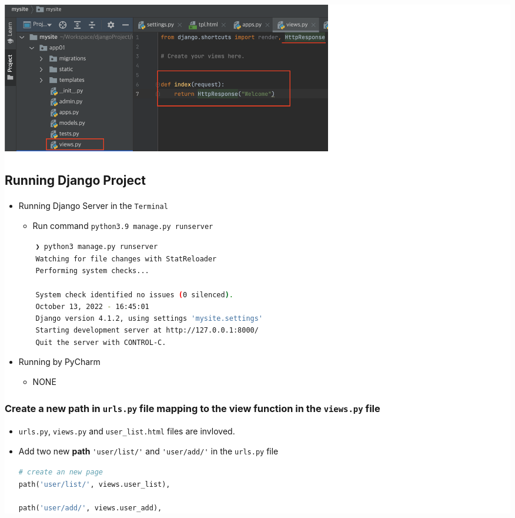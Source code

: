 <img src="img/view_function_in_views.png" alt="view function" width="550">

## Running Django Project

- Running Django Server in the `Terminal`

  - Run command `python3.9 manage.py runserver`

  ```sh
      ❯ python3 manage.py runserver
      Watching for file changes with StatReloader
      Performing system checks...

      System check identified no issues (0 silenced).
      October 13, 2022 - 16:45:01
      Django version 4.1.2, using settings 'mysite.settings'
      Starting development server at http://127.0.0.1:8000/
      Quit the server with CONTROL-C.

  ```

- Running by PyCharm
  - NONE

### Create a new **path** in `urls.py` file mapping to the **view function** in the `views.py` file

- `urls.py`, `views.py` and `user_list.html` files are invloved.
- Add two new **path** `'user/list/'` and `'user/add/'` in the `urls.py` file

  ```Python
  # create an new page
  path('user/list/', views.user_list),

  path('user/add/', views.user_add),
  ```
